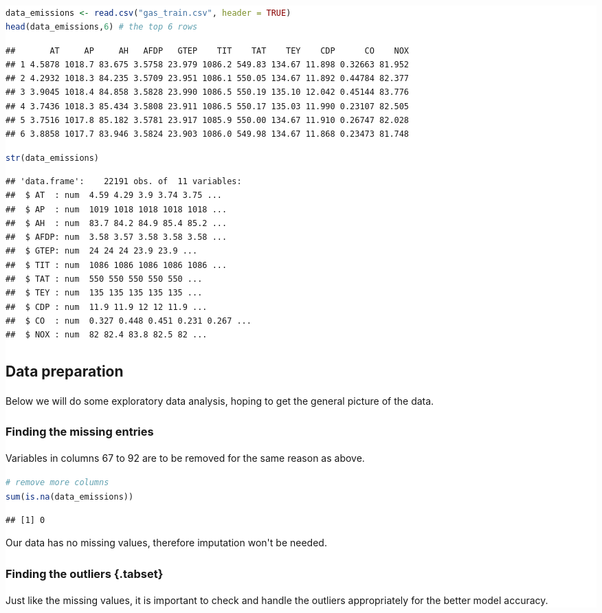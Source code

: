 
```r
data_emissions <- read.csv("gas_train.csv", header = TRUE)
head(data_emissions,6) # the top 6 rows
```

```
##       AT     AP     AH   AFDP   GTEP    TIT    TAT    TEY    CDP      CO    NOX
## 1 4.5878 1018.7 83.675 3.5758 23.979 1086.2 549.83 134.67 11.898 0.32663 81.952
## 2 4.2932 1018.3 84.235 3.5709 23.951 1086.1 550.05 134.67 11.892 0.44784 82.377
## 3 3.9045 1018.4 84.858 3.5828 23.990 1086.5 550.19 135.10 12.042 0.45144 83.776
## 4 3.7436 1018.3 85.434 3.5808 23.911 1086.5 550.17 135.03 11.990 0.23107 82.505
## 5 3.7516 1017.8 85.182 3.5781 23.917 1085.9 550.00 134.67 11.910 0.26747 82.028
## 6 3.8858 1017.7 83.946 3.5824 23.903 1086.0 549.98 134.67 11.868 0.23473 81.748
```


```r
str(data_emissions)
```

```
## 'data.frame':	22191 obs. of  11 variables:
##  $ AT  : num  4.59 4.29 3.9 3.74 3.75 ...
##  $ AP  : num  1019 1018 1018 1018 1018 ...
##  $ AH  : num  83.7 84.2 84.9 85.4 85.2 ...
##  $ AFDP: num  3.58 3.57 3.58 3.58 3.58 ...
##  $ GTEP: num  24 24 24 23.9 23.9 ...
##  $ TIT : num  1086 1086 1086 1086 1086 ...
##  $ TAT : num  550 550 550 550 550 ...
##  $ TEY : num  135 135 135 135 135 ...
##  $ CDP : num  11.9 11.9 12 12 11.9 ...
##  $ CO  : num  0.327 0.448 0.451 0.231 0.267 ...
##  $ NOX : num  82 82.4 83.8 82.5 82 ...
```

## Data preparation

Below we will do some exploratory data analysis, hoping to get the general picture of the data. 

### Finding the missing entries
Variables in columns 67 to 92 are to be removed for the same reason as above. 

```r
# remove more columns
sum(is.na(data_emissions))
```

```
## [1] 0
```

Our data has no missing values, therefore imputation won't be needed. 

### Finding the outliers {.tabset}
Just like the missing values, it is important to check and handle the outliers appropriately for the better model accuracy. 

